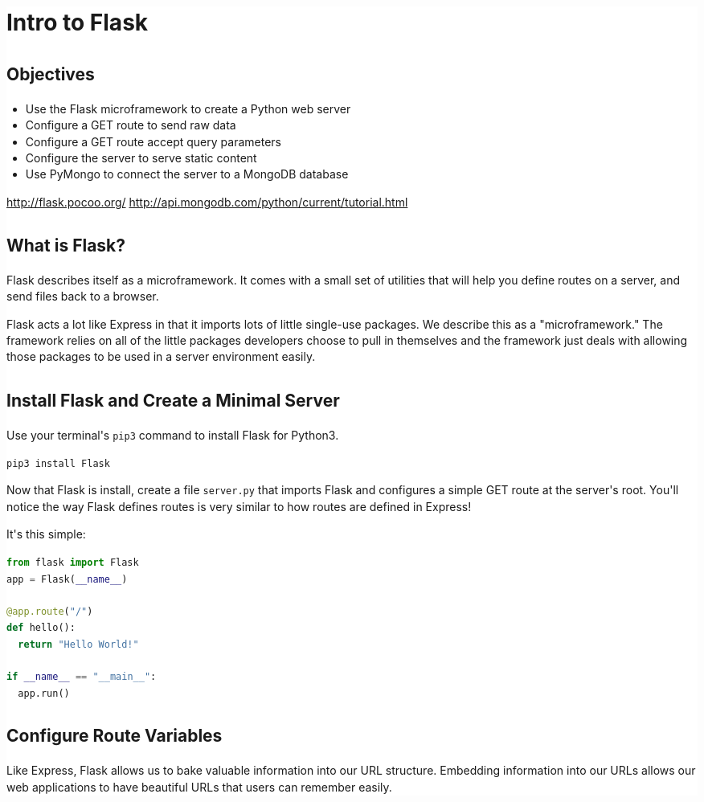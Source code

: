 # Intro to Flask

## Objectives
* Use the Flask microframework to create a Python web server
* Configure a GET route to send raw data
* Configure a GET route accept query parameters
* Configure the server to serve static content
* Use PyMongo to connect the server to a MongoDB database

<http://flask.pocoo.org/>
<http://api.mongodb.com/python/current/tutorial.html>

## What is Flask?
Flask describes itself as a microframework. It comes with a small set of
utilities that will help you define routes on a server, and send files
back to a browser.

Flask acts a lot like Express in that it imports lots of little single-use
packages. We describe this as a "microframework." The framework relies on
all of the little packages developers choose to pull in themselves and the
framework just deals with allowing those packages to be used in a server
environment easily.

## Install Flask and Create a Minimal Server
Use your terminal's `pip3` command to install Flask for Python3.

```
pip3 install Flask
```

Now that Flask is install, create a file `server.py` that imports Flask and
configures a simple GET route at the server's root. You'll notice the way
Flask defines routes is very similar to how routes are defined in Express!

It's this simple:

```python
from flask import Flask
app = Flask(__name__)

@app.route("/")
def hello():
  return "Hello World!"

if __name__ == "__main__":
  app.run()
```

## Configure Route Variables
Like Express, Flask allows us to bake valuable information into our URL
structure. Embedding information into our URLs allows our web applications
to have beautiful URLs that users can remember easily.

